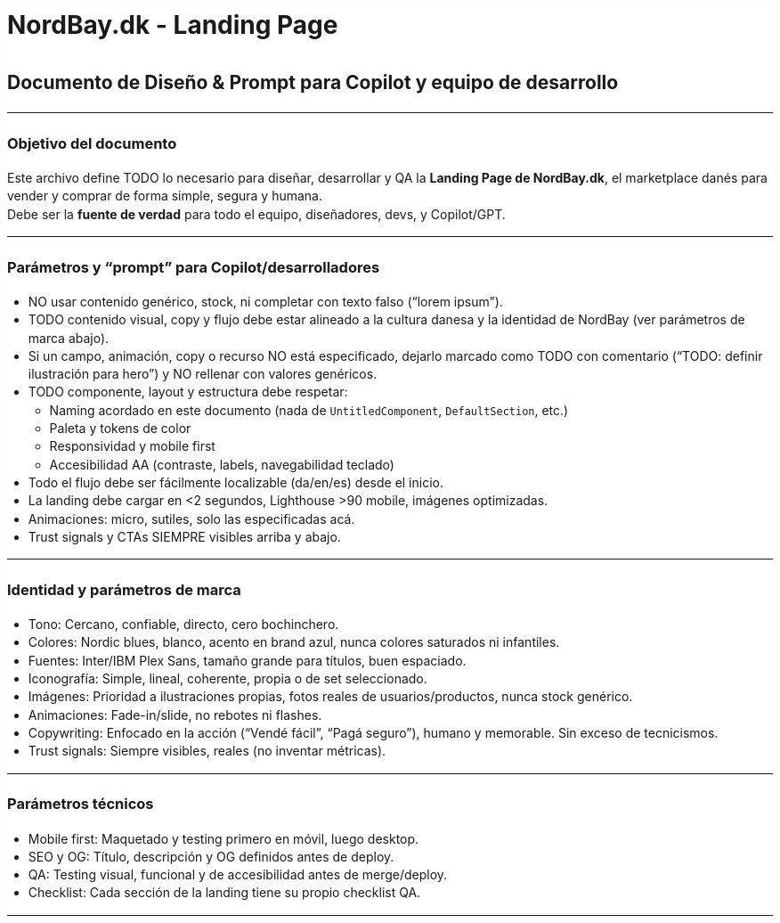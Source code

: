 # NordBay.dk - Landing Page
## Documento de Diseño & Prompt para Copilot y equipo de desarrollo

---

### Objetivo del documento
Este archivo define TODO lo necesario para diseñar, desarrollar y QA la **Landing Page de NordBay.dk**, el marketplace danés para vender y comprar de forma simple, segura y humana.  
Debe ser la **fuente de verdad** para todo el equipo, diseñadores, devs, y Copilot/GPT.

---

### Parámetros y “prompt” para Copilot/desarrolladores
- NO usar contenido genérico, stock, ni completar con texto falso (“lorem ipsum”).
- TODO contenido visual, copy y flujo debe estar alineado a la cultura danesa y la identidad de NordBay (ver parámetros de marca abajo).
- Si un campo, animación, copy o recurso NO está especificado, dejarlo marcado como TODO con comentario (“TODO: definir ilustración para hero”) y NO rellenar con valores genéricos.
- TODO componente, layout y estructura debe respetar:
  - Naming acordado en este documento (nada de `UntitledComponent`, `DefaultSection`, etc.)
  - Paleta y tokens de color
  - Responsividad y mobile first
  - Accesibilidad AA (contraste, labels, navegabilidad teclado)
- Todo el flujo debe ser fácilmente localizable (da/en/es) desde el inicio.
- La landing debe cargar en <2 segundos, Lighthouse >90 mobile, imágenes optimizadas.
- Animaciones: micro, sutiles, solo las especificadas acá.
- Trust signals y CTAs SIEMPRE visibles arriba y abajo.

---

### Identidad y parámetros de marca
- Tono: Cercano, confiable, directo, cero bochinchero.
- Colores: Nordic blues, blanco, acento en brand azul, nunca colores saturados ni infantiles.
- Fuentes: Inter/IBM Plex Sans, tamaño grande para títulos, buen espaciado.
- Iconografía: Simple, lineal, coherente, propia o de set seleccionado.
- Imágenes: Prioridad a ilustraciones propias, fotos reales de usuarios/productos, nunca stock genérico.
- Animaciones: Fade-in/slide, no rebotes ni flashes.
- Copywriting: Enfocado en la acción (“Vendé fácil”, “Pagá seguro”), humano y memorable. Sin exceso de tecnicismos.
- Trust signals: Siempre visibles, reales (no inventar métricas).

---

### Parámetros técnicos
- Mobile first: Maquetado y testing primero en móvil, luego desktop.
- SEO y OG: Título, descripción y OG definidos antes de deploy.
- QA: Testing visual, funcional y de accesibilidad antes de merge/deploy.
- Checklist: Cada sección de la landing tiene su propio checklist QA.

---
